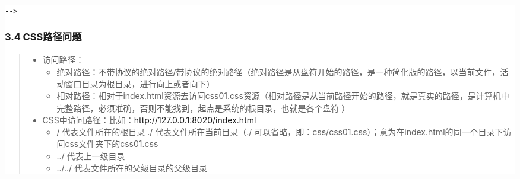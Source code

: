 ```html
-->
```

### 3.4 CSS路径问题

> - 访问路径：
>   - 绝对路径：不带协议的绝对路径/带协议的绝对路径（绝对路径是从盘符开始的路径，是一种简化版的路径，以当前文件，活动窗口目录为根目录，进行向上或者向下）
>   - 相对路径：相对于index.html资源去访问css01.css资源（相对路径是从当前路径开始的路径，就是真实的路径，是计算机中完整路径，必须准确，否则不能找到，起点是系统的根目录，也就是各个盘符 ）
> - CSS中访问路径：比如：<http://127.0.0.1:8020/index.html>
>   - / 代表文件所在的根目录
>     ./ 代表文件所在当前目录（./ 可以省略，即：css/css01.css）；意为在index.html的同一个目录下访问css文件夹下的css01.css
>   - ../ 代表上一级目录
>   - ../../ 代表文件所在的父级目录的父级目录
